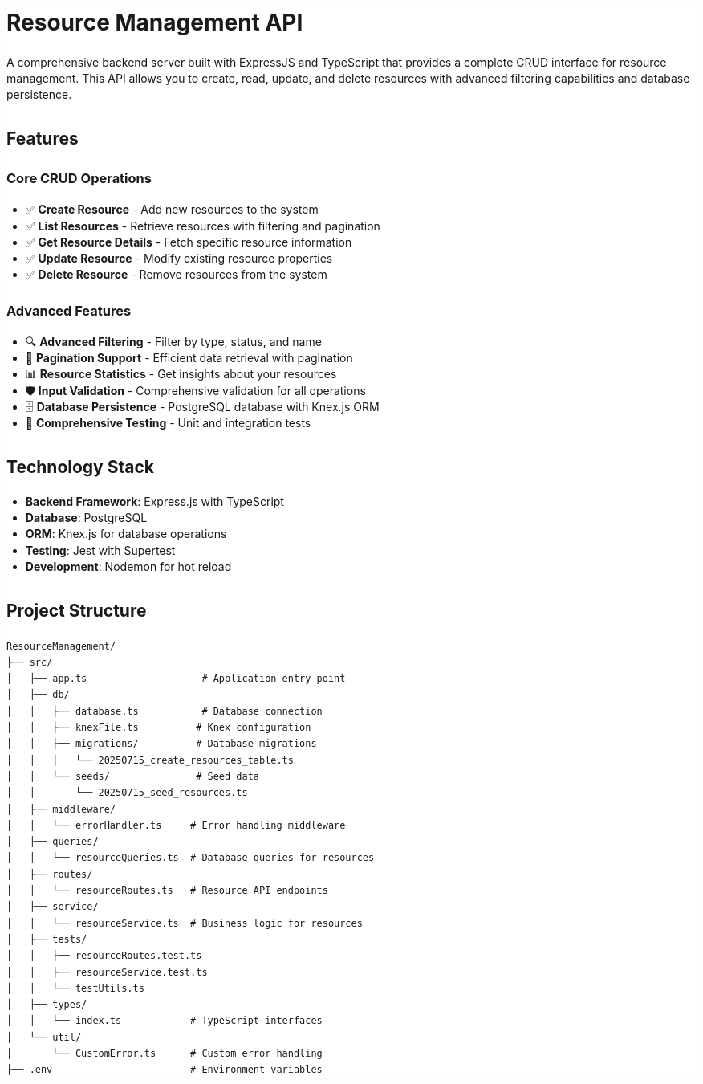 # Resource Management API

A comprehensive backend server built with ExpressJS and TypeScript that provides a complete CRUD interface for resource management. This API allows you to create, read, update, and delete resources with advanced filtering capabilities and database persistence.

## Features

### Core CRUD Operations
- ✅ **Create Resource** - Add new resources to the system
- ✅ **List Resources** - Retrieve resources with filtering and pagination
- ✅ **Get Resource Details** - Fetch specific resource information
- ✅ **Update Resource** - Modify existing resource properties
- ✅ **Delete Resource** - Remove resources from the system

### Advanced Features
- 🔍 **Advanced Filtering** - Filter by type, status, and name
- 📄 **Pagination Support** - Efficient data retrieval with pagination
- 📊 **Resource Statistics** - Get insights about your resources
- 🛡️ **Input Validation** - Comprehensive validation for all operations
- 🗄️ **Database Persistence** - PostgreSQL database with Knex.js ORM
- 🧪 **Comprehensive Testing** - Unit and integration tests

## Technology Stack

- **Backend Framework**: Express.js with TypeScript
- **Database**: PostgreSQL
- **ORM**: Knex.js for database operations
- **Testing**: Jest with Supertest
- **Development**: Nodemon for hot reload

## Project Structure

```
ResourceManagement/
├── src/
│   ├── app.ts                    # Application entry point
│   ├── db/
│   │   ├── database.ts           # Database connection
│   │   ├── knexFile.ts          # Knex configuration
│   │   ├── migrations/          # Database migrations
│   │   │   └── 20250715_create_resources_table.ts
│   │   └── seeds/               # Seed data
│   │       └── 20250715_seed_resources.ts
│   ├── middleware/
│   │   └── errorHandler.ts     # Error handling middleware
│   ├── queries/
│   │   └── resourceQueries.ts  # Database queries for resources
│   ├── routes/
│   │   └── resourceRoutes.ts   # Resource API endpoints
│   ├── service/
│   │   └── resourceService.ts  # Business logic for resources
│   ├── tests/
│   │   ├── resourceRoutes.test.ts
│   │   ├── resourceService.test.ts
│   │   └── testUtils.ts
│   ├── types/
│   │   └── index.ts            # TypeScript interfaces
│   └── util/
│       └── CustomError.ts      # Custom error handling
├── .env                        # Environment variables
```